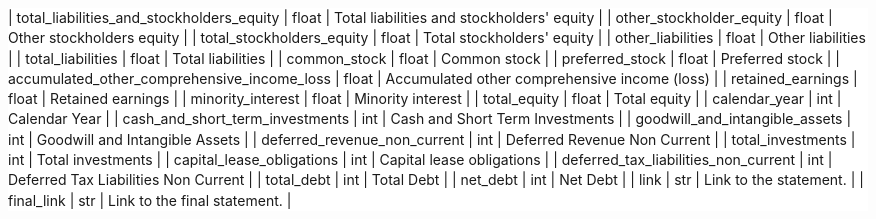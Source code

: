 | total_liabilities_and_stockholders_equity | float | Total liabilities and stockholders' equity |
| other_stockholder_equity | float | Other stockholders equity |
| total_stockholders_equity | float | Total stockholders' equity |
| other_liabilities | float | Other liabilities |
| total_liabilities | float | Total liabilities |
| common_stock | float | Common stock |
| preferred_stock | float | Preferred stock |
| accumulated_other_comprehensive_income_loss | float | Accumulated other comprehensive income (loss) |
| retained_earnings | float | Retained earnings |
| minority_interest | float | Minority interest |
| total_equity | float | Total equity |
| calendar_year | int | Calendar Year |
| cash_and_short_term_investments | int | Cash and Short Term Investments |
| goodwill_and_intangible_assets | int | Goodwill and Intangible Assets |
| deferred_revenue_non_current | int | Deferred Revenue Non Current |
| total_investments | int | Total investments |
| capital_lease_obligations | int | Capital lease obligations |
| deferred_tax_liabilities_non_current | int | Deferred Tax Liabilities Non Current |
| total_debt | int | Total Debt |
| net_debt | int | Net Debt |
| link | str | Link to the statement. |
| final_link | str | Link to the final statement. |
</TabItem>

</Tabs>
